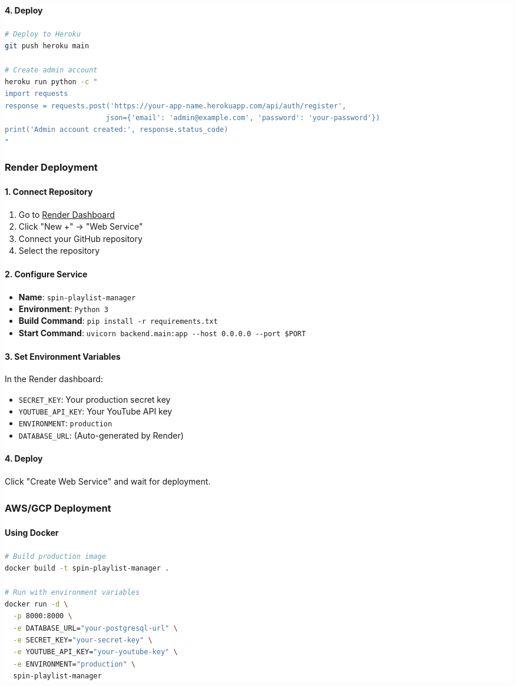 #### 4. Deploy

```bash
# Deploy to Heroku
git push heroku main

# Create admin account
heroku run python -c "
import requests
response = requests.post('https://your-app-name.herokuapp.com/api/auth/register', 
                        json={'email': 'admin@example.com', 'password': 'your-password'})
print('Admin account created:', response.status_code)
"
```

### Render Deployment

#### 1. Connect Repository

1. Go to [Render Dashboard](https://dashboard.render.com/)
2. Click "New +" → "Web Service"
3. Connect your GitHub repository
4. Select the repository

#### 2. Configure Service

- **Name**: `spin-playlist-manager`
- **Environment**: `Python 3`
- **Build Command**: `pip install -r requirements.txt`
- **Start Command**: `uvicorn backend.main:app --host 0.0.0.0 --port $PORT`

#### 3. Set Environment Variables

In the Render dashboard:
- `SECRET_KEY`: Your production secret key
- `YOUTUBE_API_KEY`: Your YouTube API key
- `ENVIRONMENT`: `production`
- `DATABASE_URL`: (Auto-generated by Render)

#### 4. Deploy

Click "Create Web Service" and wait for deployment.

### AWS/GCP Deployment

#### Using Docker

```bash
# Build production image
docker build -t spin-playlist-manager .

# Run with environment variables
docker run -d \
  -p 8000:8000 \
  -e DATABASE_URL="your-postgresql-url" \
  -e SECRET_KEY="your-secret-key" \
  -e YOUTUBE_API_KEY="your-youtube-key" \
  -e ENVIRONMENT="production" \
  spin-playlist-manager
```
